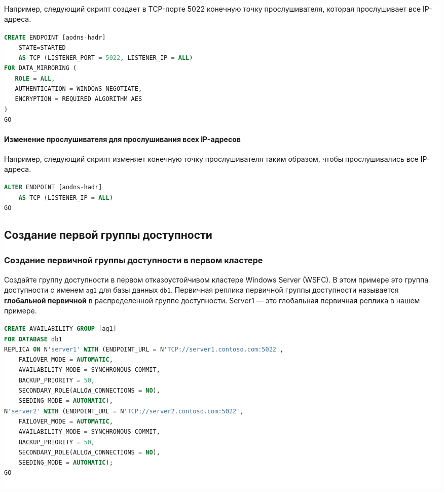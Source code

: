 Например, следующий скрипт создает в TCP-порте 5022 конечную точку прослушивателя, которая прослушивает все IP-адреса.  

```sql
CREATE ENDPOINT [aodns-hadr] 
    STATE=STARTED
    AS TCP (LISTENER_PORT = 5022, LISTENER_IP = ALL)
FOR DATA_MIRRORING (
   ROLE = ALL, 
   AUTHENTICATION = WINDOWS NEGOTIATE,
   ENCRYPTION = REQUIRED ALGORITHM AES
)
GO
```

#### <a name="alter-a-listener-to-listen-to-all-ip-addresses"></a>Изменение прослушивателя для прослушивания всех IP-адресов

Например, следующий скрипт изменяет конечную точку прослушивателя таким образом, чтобы прослушивались все IP-адреса.  

```sql
ALTER ENDPOINT [aodns-hadr] 
    AS TCP (LISTENER_IP = ALL)
GO
```

## <a name="create-first-availability-group"></a>Создание первой группы доступности

### <a name="create-the-primary-availability-group-on-the-first-cluster"></a>Создание первичной группы доступности в первом кластере  
Создайте группу доступности в первом отказоустойчивом кластере Windows Server (WSFC).   В этом примере это группа доступности с именем `ag1` для базы данных `db1`. Первичная реплика первичной группы доступности называется **глобальной первичной** в распределенной группе доступности. Server1 — это глобальная первичная реплика в нашем примере.        
  
```sql  
CREATE AVAILABILITY GROUP [ag1]   
FOR DATABASE db1   
REPLICA ON N'server1' WITH (ENDPOINT_URL = N'TCP://server1.contoso.com:5022',  
    FAILOVER_MODE = AUTOMATIC,  
    AVAILABILITY_MODE = SYNCHRONOUS_COMMIT,   
    BACKUP_PRIORITY = 50,   
    SECONDARY_ROLE(ALLOW_CONNECTIONS = NO),   
    SEEDING_MODE = AUTOMATIC),   
N'server2' WITH (ENDPOINT_URL = N'TCP://server2.contoso.com:5022',   
    FAILOVER_MODE = AUTOMATIC,   
    AVAILABILITY_MODE = SYNCHRONOUS_COMMIT,   
    BACKUP_PRIORITY = 50,   
    SECONDARY_ROLE(ALLOW_CONNECTIONS = NO),   
    SEEDING_MODE = AUTOMATIC);   
GO  
  
```  
  